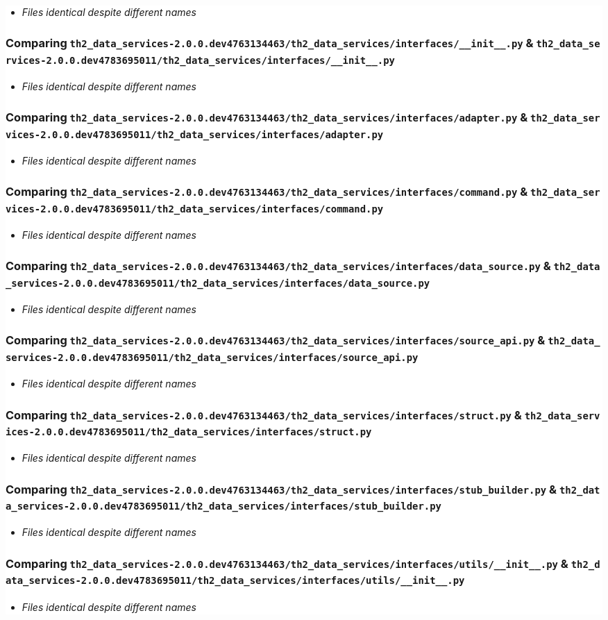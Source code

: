  * *Files identical despite different names*

### Comparing `th2_data_services-2.0.0.dev4763134463/th2_data_services/interfaces/__init__.py` & `th2_data_services-2.0.0.dev4783695011/th2_data_services/interfaces/__init__.py`

 * *Files identical despite different names*

### Comparing `th2_data_services-2.0.0.dev4763134463/th2_data_services/interfaces/adapter.py` & `th2_data_services-2.0.0.dev4783695011/th2_data_services/interfaces/adapter.py`

 * *Files identical despite different names*

### Comparing `th2_data_services-2.0.0.dev4763134463/th2_data_services/interfaces/command.py` & `th2_data_services-2.0.0.dev4783695011/th2_data_services/interfaces/command.py`

 * *Files identical despite different names*

### Comparing `th2_data_services-2.0.0.dev4763134463/th2_data_services/interfaces/data_source.py` & `th2_data_services-2.0.0.dev4783695011/th2_data_services/interfaces/data_source.py`

 * *Files identical despite different names*

### Comparing `th2_data_services-2.0.0.dev4763134463/th2_data_services/interfaces/source_api.py` & `th2_data_services-2.0.0.dev4783695011/th2_data_services/interfaces/source_api.py`

 * *Files identical despite different names*

### Comparing `th2_data_services-2.0.0.dev4763134463/th2_data_services/interfaces/struct.py` & `th2_data_services-2.0.0.dev4783695011/th2_data_services/interfaces/struct.py`

 * *Files identical despite different names*

### Comparing `th2_data_services-2.0.0.dev4763134463/th2_data_services/interfaces/stub_builder.py` & `th2_data_services-2.0.0.dev4783695011/th2_data_services/interfaces/stub_builder.py`

 * *Files identical despite different names*

### Comparing `th2_data_services-2.0.0.dev4763134463/th2_data_services/interfaces/utils/__init__.py` & `th2_data_services-2.0.0.dev4783695011/th2_data_services/interfaces/utils/__init__.py`

 * *Files identical despite different names*
